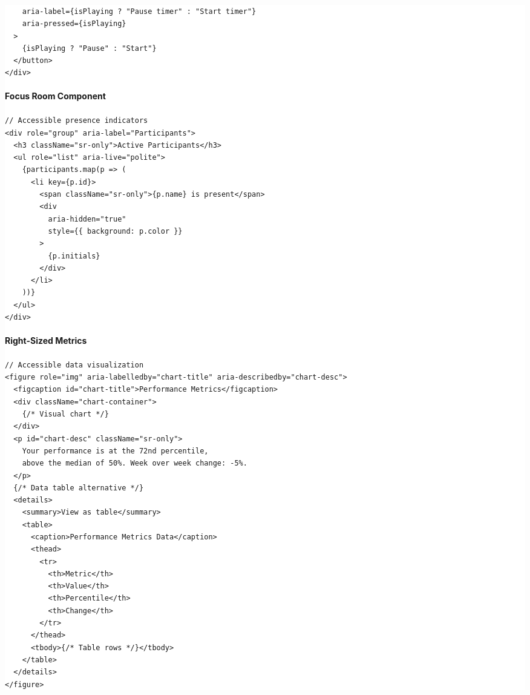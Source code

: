 ```tsx
    aria-label={isPlaying ? "Pause timer" : "Start timer"}
    aria-pressed={isPlaying}
  >
    {isPlaying ? "Pause" : "Start"}
  </button>
</div>
```

#### Focus Room Component
```tsx
// Accessible presence indicators
<div role="group" aria-label="Participants">
  <h3 className="sr-only">Active Participants</h3>
  <ul role="list" aria-live="polite">
    {participants.map(p => (
      <li key={p.id}>
        <span className="sr-only">{p.name} is present</span>
        <div 
          aria-hidden="true" 
          style={{ background: p.color }}
        >
          {p.initials}
        </div>
      </li>
    ))}
  </ul>
</div>
```

#### Right-Sized Metrics
```tsx
// Accessible data visualization
<figure role="img" aria-labelledby="chart-title" aria-describedby="chart-desc">
  <figcaption id="chart-title">Performance Metrics</figcaption>
  <div className="chart-container">
    {/* Visual chart */}
  </div>
  <p id="chart-desc" className="sr-only">
    Your performance is at the 72nd percentile, 
    above the median of 50%. Week over week change: -5%.
  </p>
  {/* Data table alternative */}
  <details>
    <summary>View as table</summary>
    <table>
      <caption>Performance Metrics Data</caption>
      <thead>
        <tr>
          <th>Metric</th>
          <th>Value</th>
          <th>Percentile</th>
          <th>Change</th>
        </tr>
      </thead>
      <tbody>{/* Table rows */}</tbody>
    </table>
  </details>
</figure>
```
